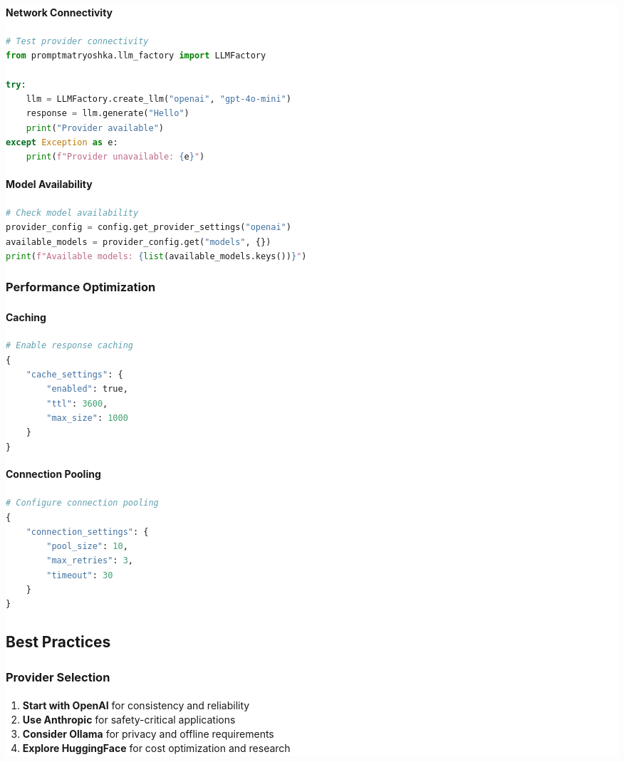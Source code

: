 #### Network Connectivity
```python
# Test provider connectivity
from promptmatryoshka.llm_factory import LLMFactory

try:
    llm = LLMFactory.create_llm("openai", "gpt-4o-mini")
    response = llm.generate("Hello")
    print("Provider available")
except Exception as e:
    print(f"Provider unavailable: {e}")
```

#### Model Availability
```python
# Check model availability
provider_config = config.get_provider_settings("openai")
available_models = provider_config.get("models", {})
print(f"Available models: {list(available_models.keys())}")
```

### Performance Optimization

#### Caching
```python
# Enable response caching
{
    "cache_settings": {
        "enabled": true,
        "ttl": 3600,
        "max_size": 1000
    }
}
```

#### Connection Pooling
```python
# Configure connection pooling
{
    "connection_settings": {
        "pool_size": 10,
        "max_retries": 3,
        "timeout": 30
    }
}
```

## Best Practices

### Provider Selection
1. **Start with OpenAI** for consistency and reliability
2. **Use Anthropic** for safety-critical applications
3. **Consider Ollama** for privacy and offline requirements
4. **Explore HuggingFace** for cost optimization and research
